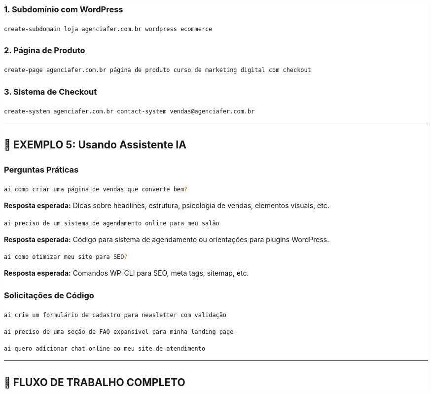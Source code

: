 ### 1. Subdomínio com WordPress
```bash
create-subdomain loja agenciafer.com.br wordpress ecommerce
```

### 2. Página de Produto
```bash
create-page agenciafer.com.br página de produto curso de marketing digital com checkout
```

### 3. Sistema de Checkout
```bash
create-system agenciafer.com.br contact-system vendas@agenciafer.com.br
```

---

## 🤖 EXEMPLO 5: Usando Assistente IA

### Perguntas Práticas

```bash
ai como criar uma página de vendas que converte bem?
```

**Resposta esperada:** Dicas sobre headlines, estrutura, psicologia de vendas, elementos visuais, etc.

```bash
ai preciso de um sistema de agendamento online para meu salão
```

**Resposta esperada:** Código para sistema de agendamento ou orientações para plugins WordPress.

```bash
ai como otimizar meu site para SEO?
```

**Resposta esperada:** Comandos WP-CLI para SEO, meta tags, sitemap, etc.

### Solicitações de Código

```bash
ai crie um formulário de cadastro para newsletter com validação
```

```bash
ai preciso de uma seção de FAQ expansível para minha landing page
```

```bash
ai quero adicionar chat online ao meu site de atendimento
```

---

## 🔄 FLUXO DE TRABALHO COMPLETO
